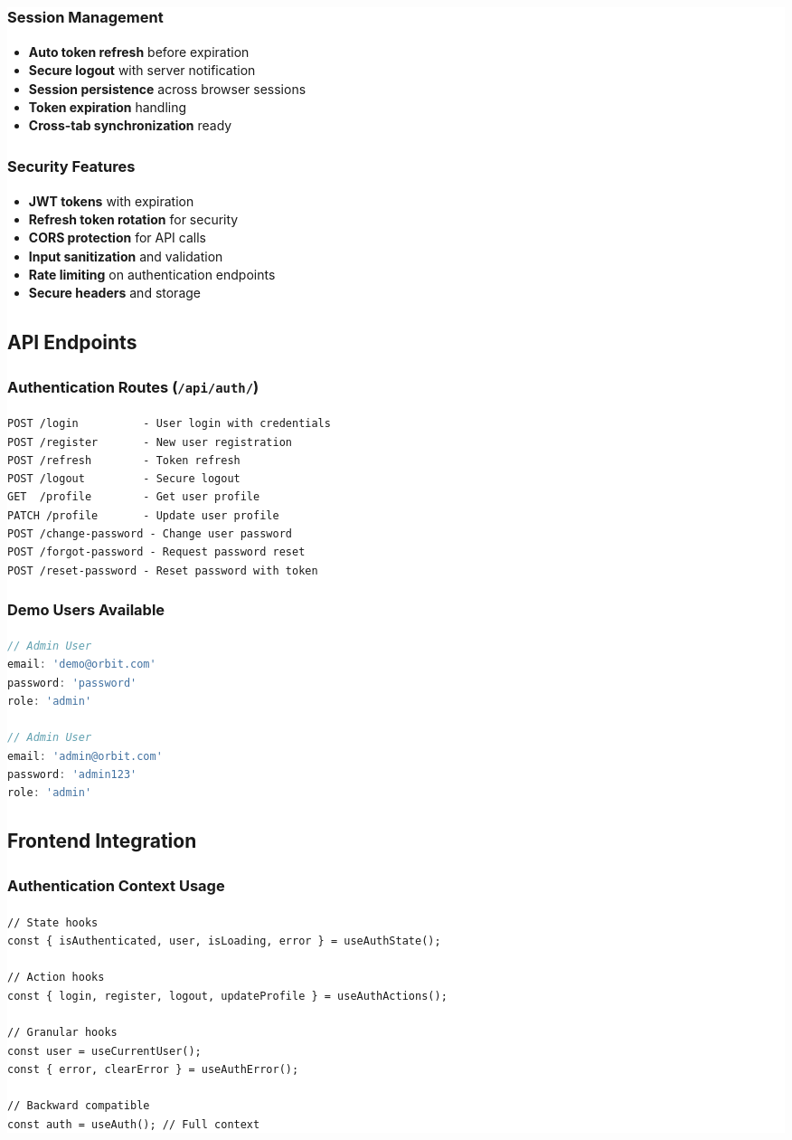 ### Session Management
- **Auto token refresh** before expiration
- **Secure logout** with server notification
- **Session persistence** across browser sessions
- **Token expiration** handling
- **Cross-tab synchronization** ready

### Security Features
- **JWT tokens** with expiration
- **Refresh token rotation** for security
- **CORS protection** for API calls
- **Input sanitization** and validation
- **Rate limiting** on authentication endpoints
- **Secure headers** and storage

## API Endpoints

### Authentication Routes (`/api/auth/`)
```
POST /login          - User login with credentials
POST /register       - New user registration  
POST /refresh        - Token refresh
POST /logout         - Secure logout
GET  /profile        - Get user profile
PATCH /profile       - Update user profile
POST /change-password - Change user password
POST /forgot-password - Request password reset
POST /reset-password - Reset password with token
```

### Demo Users Available
```javascript
// Admin User
email: 'demo@orbit.com'
password: 'password'
role: 'admin'

// Admin User  
email: 'admin@orbit.com'
password: 'admin123'
role: 'admin'
```

## Frontend Integration

### Authentication Context Usage
```tsx
// State hooks
const { isAuthenticated, user, isLoading, error } = useAuthState();

// Action hooks  
const { login, register, logout, updateProfile } = useAuthActions();

// Granular hooks
const user = useCurrentUser();
const { error, clearError } = useAuthError();

// Backward compatible
const auth = useAuth(); // Full context
```
